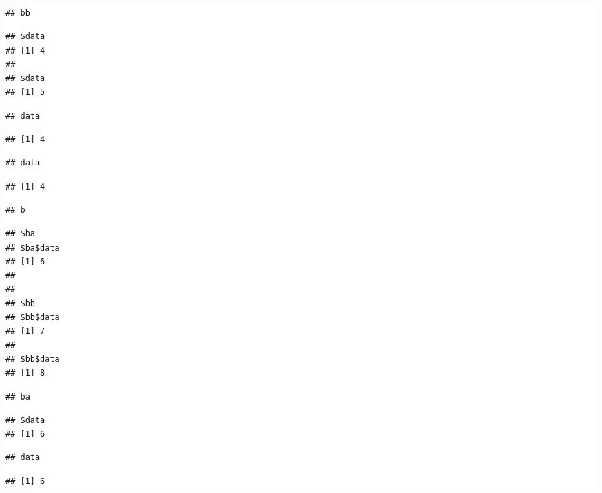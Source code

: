 ```
## bb
```

```
## $data
## [1] 4
## 
## $data
## [1] 5
```

```
## data
```

```
## [1] 4
```

```
## data
```

```
## [1] 4
```

```
## b
```

```
## $ba
## $ba$data
## [1] 6
## 
## 
## $bb
## $bb$data
## [1] 7
## 
## $bb$data
## [1] 8
```

```
## ba
```

```
## $data
## [1] 6
```

```
## data
```

```
## [1] 6
```
